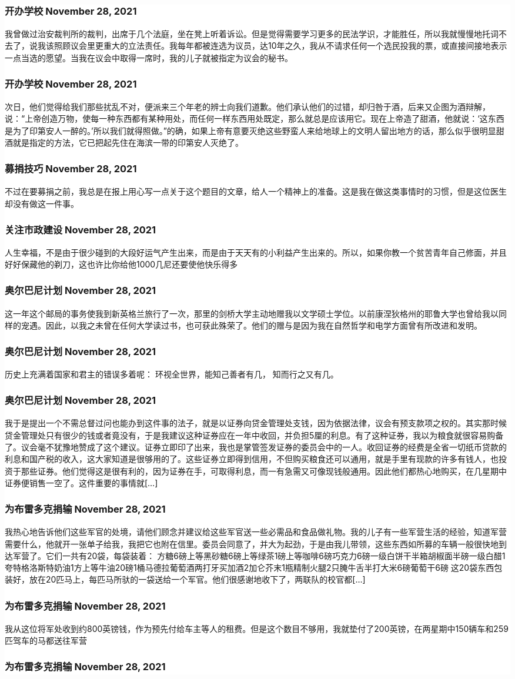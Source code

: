 
### 开办学校 November 28, 2021

我曾做过治安裁判所的裁判，出席于几个法庭，坐在凳上听着诉讼。但是觉得需要学习更多的民法学识，才能胜任，所以我就慢慢地托词不去了，说我该照顾议会里更重大的立法责任。我每年都被连选为议员，达10年之久，我从不请求任何一个选民投我的票，或直接间接地表示一点当选的愿望。当我在议会中取得一席时，我的儿子就被指定为议会的秘书。


### 开办学校 November 28, 2021

次日，他们觉得给我们那些扰乱不对，便派来三个年老的辨士向我们道歉。他们承认他们的过错，却归咎于酒，后来又企图为酒辩解，说：“上帝创造万物，使每一种东西都有某种用处，而任何一样东西用处既定，那么就总是应该用它。现在上帝造了甜酒，他就说：‘这东西是为了印第安人一醉的。’所以我们就得照做。”的确，如果上帝有意要灭绝这些野蛮人来给地球上的文明人留出地方的话，那么似乎很明显甜酒就是指定的方法，它已把起先住在海滨一带的印第安人灭绝了。


### 募捐技巧 November 28, 2021

不过在要募捐之前，我总是在报上用心写一点关于这个题目的文章，给人一个精神上的准备。这是我在做这类事情时的习惯，但是这位医生却没有做这一件事。


### 关注市政建设 November 28, 2021

人生幸福，不是由于很少碰到的大段好运气产生出来，而是由于天天有的小利益产生出来的。所以，如果你教一个贫苦青年自己修面，并且好好保藏他的剃刀，这也许比你给他1000几尼还要使他快乐得多


### 奥尔巴尼计划 November 28, 2021

这一年这个邮局的事务使我到新英格兰旅行了一次，那里的剑桥大学主动地赠我以文学硕士学位。以前康涅狄格州的耶鲁大学也曾给我以同样的宠遇。因此，以我之未曾在任何大学读过书，也可获此殊荣了。他们的赠与是因为我在自然哲学和电学方面曾有所改进和发明。


### 奥尔巴尼计划 November 28, 2021

历史上充满着国家和君主的错误多着呢： 环视全世界，能知己善者有几， 知而行之又有几。


### 奥尔巴尼计划 November 28, 2021

我于是提出一个不需总督过问也能办到这件事的法子，就是以证券向贷金管理处支钱，因为依据法律，议会有预支款项之权的。其实那时候贷金管理处只有很少的钱或者竟没有，于是我建议这种证券应在一年中收回，并负担5厘的利息。有了这种证券，我以为粮食就很容易购备了。议会毫不犹豫地赞成了这个建议。证券立即印了出来，我也是掌管签发证券的委员会中的一人。收回证券的经费是全省一切纸币贷款的利息和国产税的收入，这大家知道是很够用的了。这些证券立即得到信用，不但购买粮食还可以通用，就是手里有现款的许多有钱人，也投资于那些证券。他们觉得这是很有利的，因为证券在手，可取得利息，而一有急需又可像现钱般通用。因此他们都热心地购买，在几星期中证券便销售一空了。这件重要的事情就[…]


### 为布雷多克捐输 November 28, 2021

我热心地告诉他们这些军官的处境，请他们顾念并建议给这些军官送一些必需品和食品做礼物。我的儿子有一些军营生活的经验，知道军营需要什么，他就开一张单子给我，我把它也附在信里。委员会同意了，并大为起劲，于是由我儿带领，这些东西如所募的车辆一般很快地到达军营了。它们一共有20袋，每袋装着： 方糖6磅上等黑砂糖6磅上等绿茶1磅上等咖啡6磅巧克力6磅一级白饼干半箱胡椒面半磅一级白醋1夸特格洛斯特奶油1方上等牛油20磅1桶马德拉葡萄酒两打牙买加酒2加仑芥末1瓶精制火腿2只腌牛舌半打大米6磅葡萄干6磅 这20袋东西包装好，放在20匹马上，每匹马所驮的一袋送给一个军官。他们很感谢地收下了，两联队的校官都[…]


### 为布雷多克捐输 November 28, 2021

我从这位将军处收到约800英镑钱，作为预先付给车主等人的租费。但是这个数目不够用，我就垫付了200英镑，在两星期中150辆车和259匹驾车的马都送往军营


### 为布雷多克捐输 November 28, 2021
